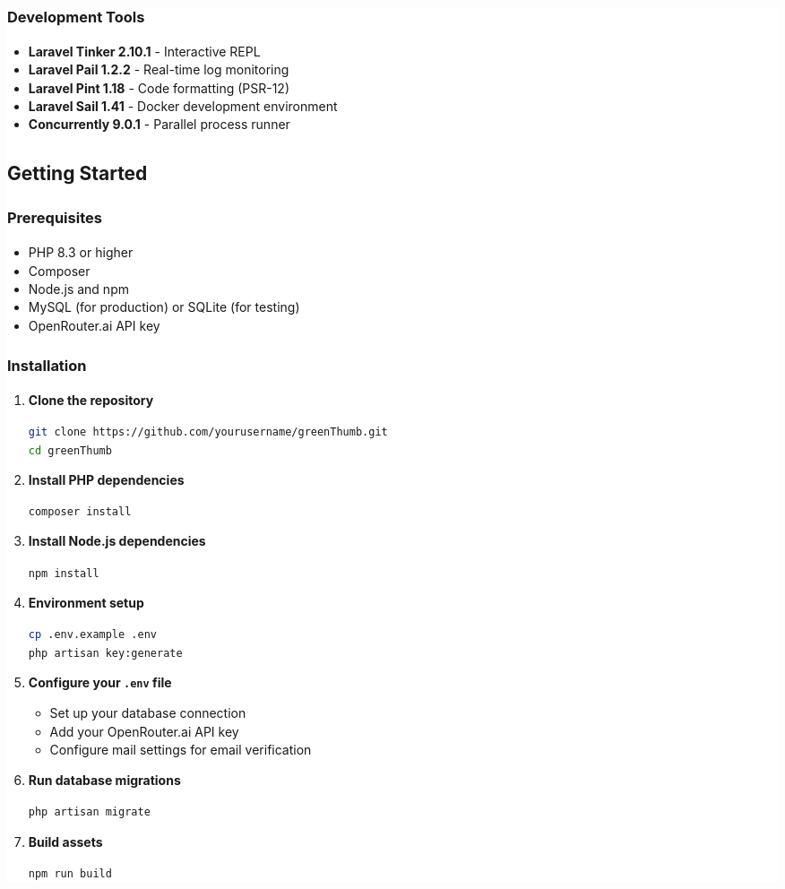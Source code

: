 ### Development Tools
- **Laravel Tinker 2.10.1** - Interactive REPL
- **Laravel Pail 1.2.2** - Real-time log monitoring
- **Laravel Pint 1.18** - Code formatting (PSR-12)
- **Laravel Sail 1.41** - Docker development environment
- **Concurrently 9.0.1** - Parallel process runner

## Getting Started

### Prerequisites

- PHP 8.3 or higher
- Composer
- Node.js and npm
- MySQL (for production) or SQLite (for testing)
- OpenRouter.ai API key

### Installation

1. **Clone the repository**
   ```bash
   git clone https://github.com/yourusername/greenThumb.git
   cd greenThumb
   ```

2. **Install PHP dependencies**
   ```bash
   composer install
   ```

3. **Install Node.js dependencies**
   ```bash
   npm install
   ```

4. **Environment setup**
   ```bash
   cp .env.example .env
   php artisan key:generate
   ```

5. **Configure your `.env` file**
   - Set up your database connection
   - Add your OpenRouter.ai API key
   - Configure mail settings for email verification

6. **Run database migrations**
   ```bash
   php artisan migrate
   ```

7. **Build assets**
   ```bash
   npm run build
   ```
